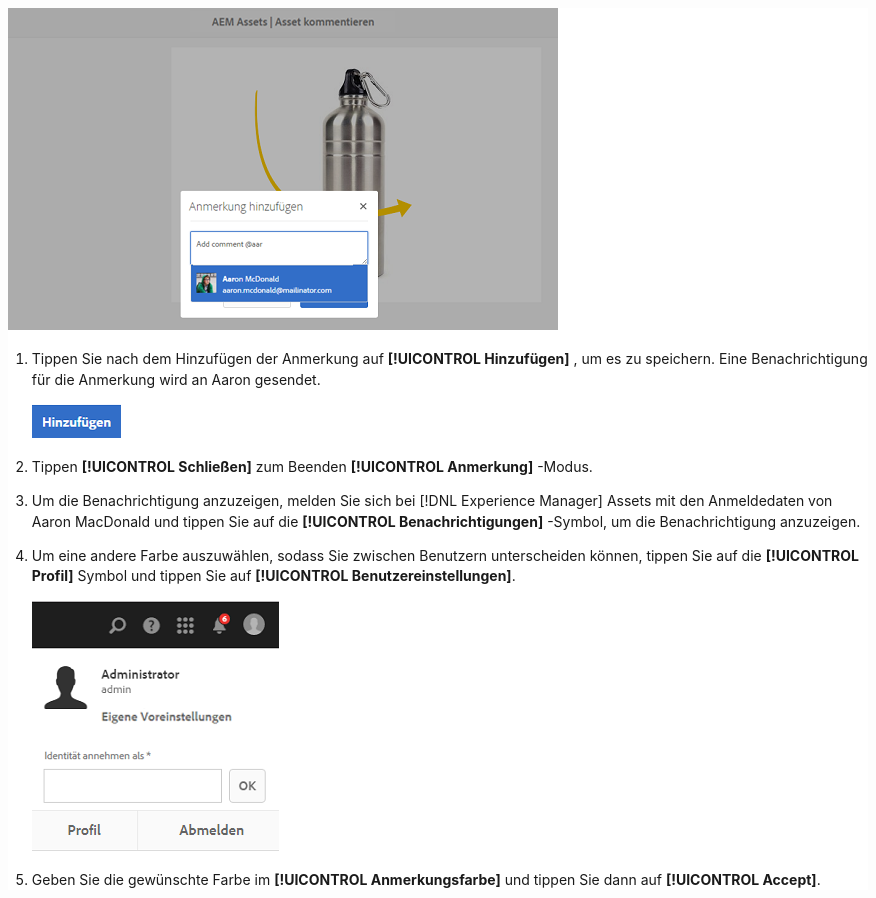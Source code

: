    ![chlimage_1-31](assets/chlimage_1-31.png)

1. Tippen Sie nach dem Hinzufügen der Anmerkung auf **[!UICONTROL Hinzufügen]** , um es zu speichern. Eine Benachrichtigung für die Anmerkung wird an Aaron gesendet.

   ![chlimage_1-32](assets/chlimage_1-32.png)

1. Tippen **[!UICONTROL Schließen]** zum Beenden **[!UICONTROL Anmerkung]** -Modus.
1. Um die Benachrichtigung anzuzeigen, melden Sie sich bei [!DNL Experience Manager] Assets mit den Anmeldedaten von Aaron MacDonald und tippen Sie auf die **[!UICONTROL Benachrichtigungen]** -Symbol, um die Benachrichtigung anzuzeigen.

1. Um eine andere Farbe auszuwählen, sodass Sie zwischen Benutzern unterscheiden können, tippen Sie auf die **[!UICONTROL Profil]** Symbol und tippen Sie auf **[!UICONTROL Benutzereinstellungen]**.

   ![chlimage_1-33](assets/chlimage_1-33.png)

1. Geben Sie die gewünschte Farbe im **[!UICONTROL Anmerkungsfarbe]** und tippen Sie dann auf **[!UICONTROL Accept]**.
